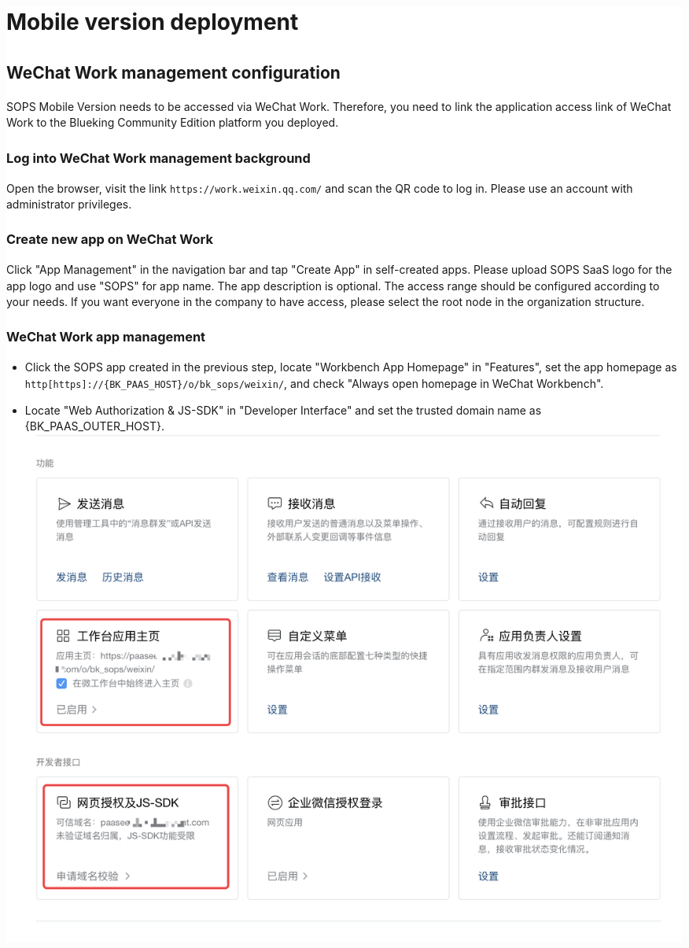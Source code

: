 ﻿# Mobile version deployment

## WeChat Work management configuration
SOPS Mobile Version needs to be accessed via WeChat Work. Therefore, you need to link the application access link of WeChat Work to the Blueking Community Edition platform you deployed.

### Log into WeChat Work management background
Open the browser, visit the link `https://work.weixin.qq.com/` and scan the QR code to log in. Please use an account with administrator privileges.

### Create new app on WeChat Work
Click "App Management" in the navigation bar and tap "Create App" in self-created apps. Please upload SOPS SaaS logo for the app logo and use "SOPS" for app name. The app description is optional.
The access range should be configured according to your needs. If you want everyone in the company to have access, please select the root node in the organization structure.

### WeChat Work app management
- Click the SOPS app created in the previous step, locate "Workbench App Homepage" in "Features", set the app homepage as `http[https]://{BK_PAAS_HOST}/o/bk_sops/weixin/`,
and check "Always open homepage in WeChat Workbench".

- Locate "Web Authorization & JS-SDK" in "Developer Interface" and set the trusted domain name as {BK_PAAS_OUTER_HOST}.
![](../resource/img/mobile_work_weixin_config.png)
